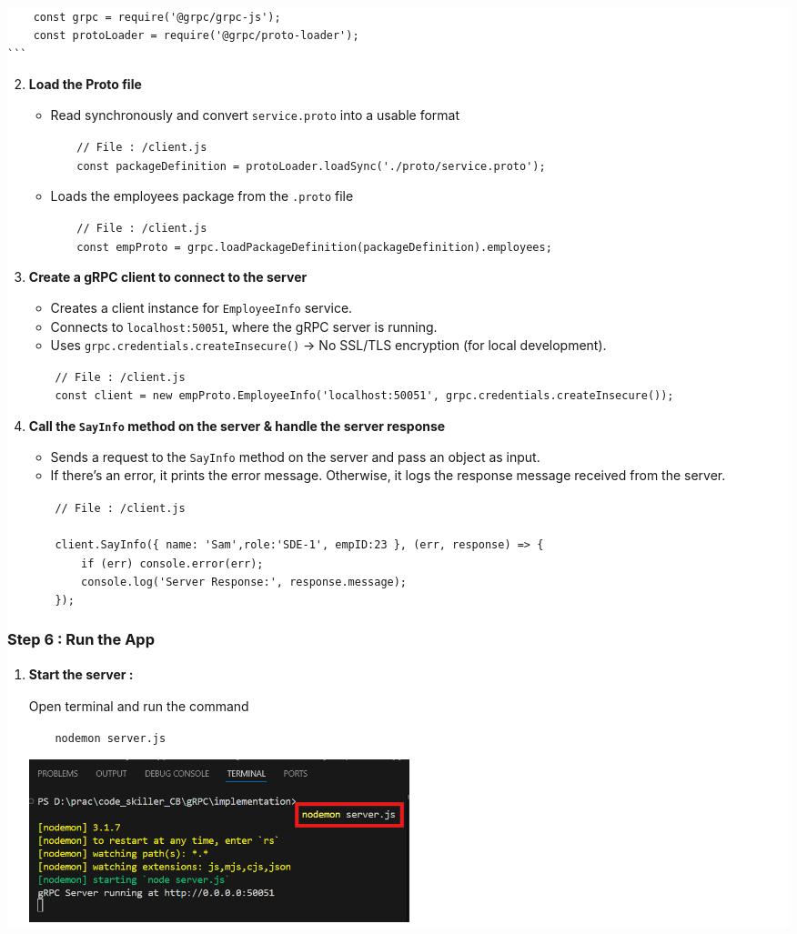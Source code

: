         const grpc = require('@grpc/grpc-js');
        const protoLoader = require('@grpc/proto-loader');
    ```
2. **Load the Proto file**
    - Read synchronously and  convert `service.proto` into a usable format
        ```
            // File : /client.js
            const packageDefinition = protoLoader.loadSync('./proto/service.proto');
        ```

    - Loads the employees package from the `.proto` file 
        ```
            // File : /client.js
            const empProto = grpc.loadPackageDefinition(packageDefinition).employees;
        ```
3. **Create a gRPC client to connect to the server**
    - Creates a client instance for `EmployeeInfo` service.
    - Connects to `localhost:50051`, where the gRPC server is running.
    - Uses `grpc.credentials.createInsecure()` → No SSL/TLS encryption (for local development).

    ```
        // File : /client.js
        const client = new empProto.EmployeeInfo('localhost:50051', grpc.credentials.createInsecure());
    ```

4. **Call the `SayInfo` method on the server & handle the server response**

    - Sends a request to the `SayInfo` method on the server and pass an object as input.
    - If there’s an error, it prints the error message. Otherwise, it logs the response message received from the server.
    ```
        // File : /client.js

        client.SayInfo({ name: 'Sam',role:'SDE-1', empID:23 }, (err, response) => {
            if (err) console.error(err);
            console.log('Server Response:', response.message);
        });
    ```
### Step 6 : Run the App

1. **Start the server :**

    Open terminal and run the command

    ```
        nodemon server.js
    ```
    <img src="./gRPC-run-server-app.png" alt="gRPC-run-server-app" width=50% />
